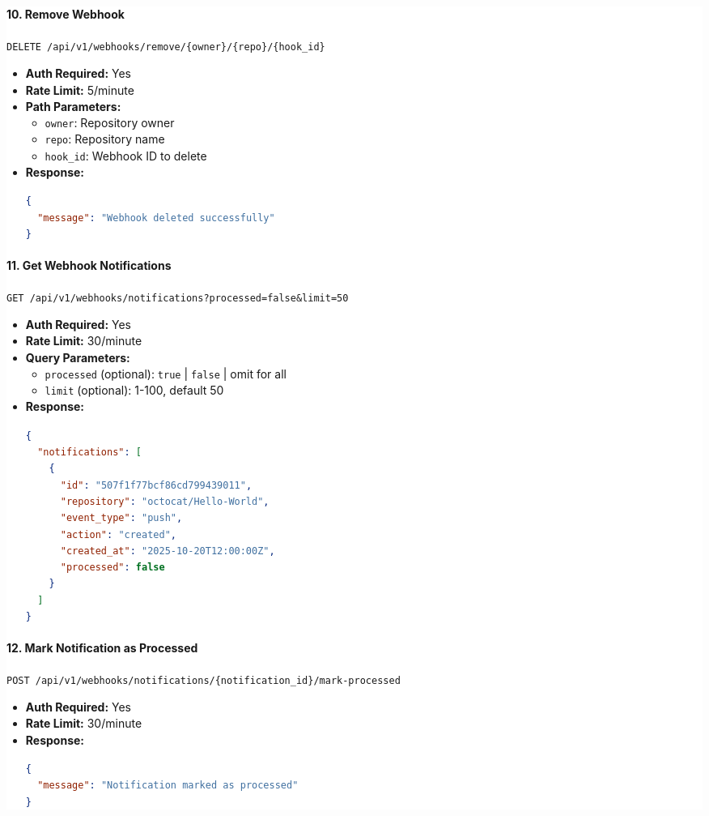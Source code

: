   ```json
  ```

#### 10. **Remove Webhook**
```
DELETE /api/v1/webhooks/remove/{owner}/{repo}/{hook_id}
```
- **Auth Required:** Yes
- **Rate Limit:** 5/minute
- **Path Parameters:**
  - `owner`: Repository owner
  - `repo`: Repository name
  - `hook_id`: Webhook ID to delete
- **Response:**
  ```json
  {
    "message": "Webhook deleted successfully"
  }
  ```

#### 11. **Get Webhook Notifications**
```
GET /api/v1/webhooks/notifications?processed=false&limit=50
```
- **Auth Required:** Yes
- **Rate Limit:** 30/minute
- **Query Parameters:**
  - `processed` (optional): `true` | `false` | omit for all
  - `limit` (optional): 1-100, default 50
- **Response:**
  ```json
  {
    "notifications": [
      {
        "id": "507f1f77bcf86cd799439011",
        "repository": "octocat/Hello-World",
        "event_type": "push",
        "action": "created",
        "created_at": "2025-10-20T12:00:00Z",
        "processed": false
      }
    ]
  }
  ```

#### 12. **Mark Notification as Processed**
```
POST /api/v1/webhooks/notifications/{notification_id}/mark-processed
```
- **Auth Required:** Yes
- **Rate Limit:** 30/minute
- **Response:**
  ```json
  {
    "message": "Notification marked as processed"
  }
  ```
